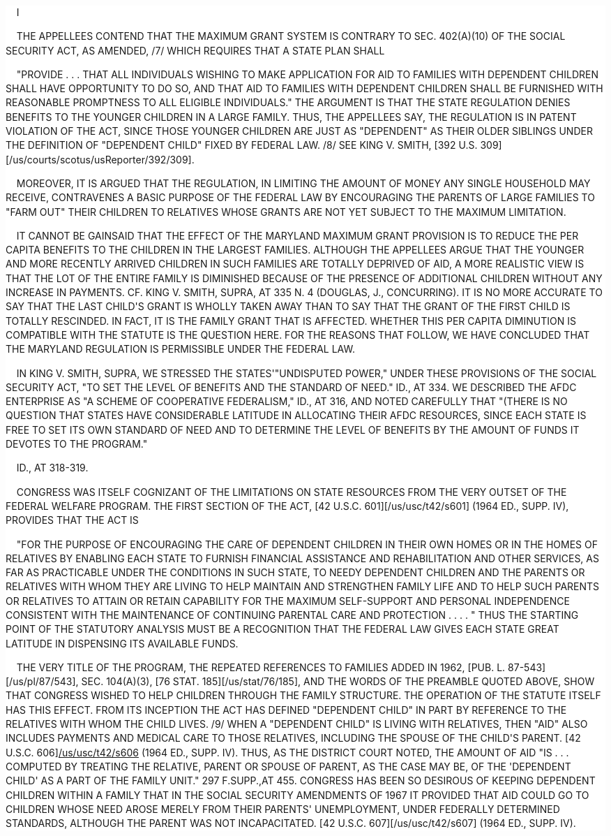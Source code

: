     I

    THE APPELLEES CONTEND THAT THE MAXIMUM GRANT SYSTEM IS CONTRARY TO SEC. 402(A)(10) OF THE SOCIAL SECURITY ACT, AS AMENDED, /7/  WHICH REQUIRES THAT A STATE PLAN SHALL

    "PROVIDE . . . THAT ALL INDIVIDUALS WISHING TO MAKE APPLICATION FOR AID TO FAMILIES WITH DEPENDENT CHILDREN SHALL HAVE OPPORTUNITY TO DO SO, AND THAT AID TO FAMILIES WITH DEPENDENT CHILDREN SHALL BE FURNISHED WITH REASONABLE PROMPTNESS TO ALL ELIGIBLE INDIVIDUALS."  THE ARGUMENT IS THAT THE STATE REGULATION DENIES BENEFITS TO THE YOUNGER CHILDREN IN A LARGE FAMILY.  THUS, THE APPELLEES SAY, THE REGULATION IS IN PATENT VIOLATION OF THE ACT, SINCE THOSE YOUNGER CHILDREN ARE JUST AS "DEPENDENT" AS THEIR OLDER SIBLINGS UNDER THE DEFINITION OF "DEPENDENT CHILD" FIXED BY FEDERAL LAW.  /8/  SEE KING V. SMITH, [392 U.S. 309][/us/courts/scotus/usReporter/392/309].

    MOREOVER, IT IS ARGUED THAT THE REGULATION, IN LIMITING THE AMOUNT OF MONEY ANY SINGLE HOUSEHOLD MAY RECEIVE, CONTRAVENES A BASIC PURPOSE OF THE FEDERAL LAW BY ENCOURAGING THE PARENTS OF LARGE FAMILIES TO "FARM OUT" THEIR CHILDREN TO RELATIVES WHOSE GRANTS ARE NOT YET SUBJECT TO THE MAXIMUM LIMITATION.

    IT CANNOT BE GAINSAID THAT THE EFFECT OF THE MARYLAND MAXIMUM GRANT PROVISION IS TO REDUCE THE PER CAPITA BENEFITS TO THE CHILDREN IN THE LARGEST FAMILIES.  ALTHOUGH THE APPELLEES ARGUE THAT THE YOUNGER AND MORE RECENTLY ARRIVED CHILDREN IN SUCH FAMILIES ARE TOTALLY DEPRIVED OF AID, A MORE REALISTIC VIEW IS THAT THE LOT OF THE ENTIRE FAMILY IS DIMINISHED BECAUSE OF THE PRESENCE OF ADDITIONAL CHILDREN WITHOUT ANY INCREASE IN PAYMENTS.  CF. KING V. SMITH, SUPRA, AT 335 N. 4 (DOUGLAS, J., CONCURRING).  IT IS NO MORE ACCURATE TO SAY THAT THE LAST CHILD'S GRANT IS WHOLLY TAKEN AWAY THAN TO SAY THAT THE GRANT OF THE FIRST CHILD IS TOTALLY RESCINDED.  IN FACT, IT IS THE FAMILY GRANT THAT IS AFFECTED.  WHETHER THIS PER CAPITA DIMINUTION IS COMPATIBLE WITH THE STATUTE IS THE QUESTION HERE.  FOR THE REASONS THAT FOLLOW, WE HAVE CONCLUDED THAT THE MARYLAND REGULATION IS PERMISSIBLE UNDER THE FEDERAL LAW.

    IN KING V. SMITH, SUPRA, WE STRESSED THE STATES'"UNDISPUTED POWER," UNDER THESE PROVISIONS OF THE SOCIAL SECURITY ACT, "TO SET THE LEVEL OF BENEFITS AND THE STANDARD OF NEED."  ID., AT 334.  WE DESCRIBED THE AFDC ENTERPRISE AS "A SCHEME OF COOPERATIVE FEDERALISM," ID., AT 316, AND NOTED CAREFULLY THAT "(THERE IS NO QUESTION THAT STATES HAVE CONSIDERABLE LATITUDE IN ALLOCATING THEIR AFDC RESOURCES, SINCE EACH STATE IS FREE TO SET ITS OWN STANDARD OF NEED AND TO DETERMINE THE LEVEL OF BENEFITS BY THE AMOUNT OF FUNDS IT DEVOTES TO THE PROGRAM."

    ID., AT 318-319.

    CONGRESS WAS ITSELF COGNIZANT OF THE LIMITATIONS ON STATE RESOURCES FROM THE VERY OUTSET OF THE FEDERAL WELFARE PROGRAM.  THE FIRST SECTION OF THE ACT, [42 U.S.C. 601][/us/usc/t42/s601] (1964 ED., SUPP. IV), PROVIDES THAT THE ACT IS

    "FOR THE PURPOSE OF ENCOURAGING THE CARE OF DEPENDENT CHILDREN IN THEIR OWN HOMES OR IN THE HOMES OF RELATIVES BY ENABLING EACH STATE TO FURNISH FINANCIAL ASSISTANCE AND REHABILITATION AND OTHER SERVICES, AS FAR AS PRACTICABLE UNDER THE CONDITIONS IN SUCH STATE, TO NEEDY DEPENDENT CHILDREN AND THE PARENTS OR RELATIVES WITH WHOM THEY ARE LIVING TO HELP MAINTAIN AND STRENGTHEN FAMILY LIFE AND TO HELP SUCH PARENTS OR RELATIVES TO ATTAIN OR RETAIN CAPABILITY FOR THE MAXIMUM SELF-SUPPORT AND PERSONAL INDEPENDENCE CONSISTENT WITH THE MAINTENANCE OF CONTINUING PARENTAL CARE AND PROTECTION . . . . " THUS THE STARTING POINT OF THE STATUTORY ANALYSIS MUST BE A RECOGNITION THAT THE FEDERAL LAW GIVES EACH STATE GREAT LATITUDE IN DISPENSING ITS AVAILABLE FUNDS.

    THE VERY TITLE OF THE PROGRAM, THE REPEATED REFERENCES TO FAMILIES ADDED IN 1962, [PUB. L. 87-543][/us/pl/87/543], SEC. 104(A)(3), [76 STAT. 185][/us/stat/76/185], AND THE WORDS OF THE PREAMBLE QUOTED ABOVE, SHOW THAT CONGRESS WISHED TO HELP CHILDREN THROUGH THE FAMILY STRUCTURE.  THE OPERATION OF THE STATUTE ITSELF HAS THIS EFFECT.  FROM ITS INCEPTION THE ACT HAS DEFINED "DEPENDENT CHILD" IN PART BY REFERENCE TO THE RELATIVES WITH WHOM THE CHILD LIVES.  /9/  WHEN A "DEPENDENT CHILD"  IS LIVING WITH RELATIVES, THEN "AID" ALSO INCLUDES PAYMENTS AND MEDICAL CARE TO THOSE RELATIVES, INCLUDING THE SPOUSE OF THE CHILD'S PARENT.  [42 U.S.C. 606][/us/usc/t42/s606](B) (1964 ED., SUPP. IV).  THUS, AS THE DISTRICT COURT NOTED, THE AMOUNT OF AID "IS . . . COMPUTED BY TREATING THE RELATIVE, PARENT OR SPOUSE OF PARENT, AS THE CASE MAY BE, OF THE 'DEPENDENT CHILD' AS A PART OF THE FAMILY UNIT."  297 F.SUPP.,AT 455.  CONGRESS HAS BEEN SO DESIROUS OF KEEPING DEPENDENT CHILDREN WITHIN A FAMILY THAT IN THE SOCIAL SECURITY AMENDMENTS OF 1967 IT PROVIDED THAT AID COULD GO TO CHILDREN WHOSE NEED AROSE MERELY FROM THEIR PARENTS' UNEMPLOYMENT, UNDER FEDERALLY DETERMINED STANDARDS, ALTHOUGH THE PARENT WAS NOT INCAPACITATED.  [42 U.S.C. 607][/us/usc/t42/s607] (1964 ED., SUPP. IV).
